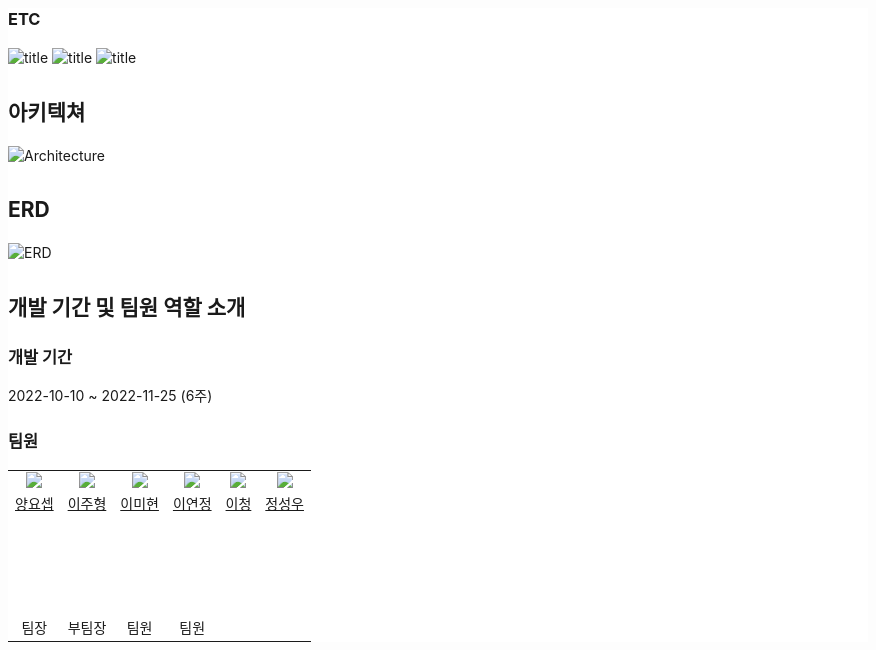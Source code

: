 ### ETC

![title](https://img.shields.io/badge/-GitLab-FC6D26?&logo=GitLab&logoColor=white)
![title](https://img.shields.io/badge/-Mattermost-0058CC?&logo=Mattermost&logoColor=white)
![title](https://img.shields.io/badge/-Notion-000000?&logo=Notion&logoColor=white)

## 아키텍쳐

![Architecture](/README/image.png)

## ERD

![ERD](/README/ERD_koflowa.png)

## 개발 기간 및 팀원 역할 소개

### 개발 기간

2022-10-10 ~ 2022-11-25 (6주)

### 팀원

<table>
    <tr>
        <td height="140px" align="center"> <a href="https://github.com/devyoseph">
            <img src="https://avatars.githubusercontent.com/u/89521661?v=4" width="140px" /> <br>양요셉</a> <br>
        </td>
        <td height="140px" align="center"> <a href="https://github.com/ljhyung">
            <img src="https://avatars.githubusercontent.com/u/97655625?v=4" width="140px" /> <br>이주형</a> <br>
        </td>
        <td height="140px" align="center"> <a href="https://github.com/mhlee21">
            <img src="https://avatars.githubusercontent.com/u/79842676?v=4" width="140px" /> <br>이미현</a> <br>
        </td>
        <td height="140px" align="center"> <a href="https://github.com/YeonJeongLee00">
            <img src="https://avatars.githubusercontent.com/u/67946956?v=4" width="140px" /> <br>이연정</a> <br>
        </td>
        <td height="140px" align="center"> <a href="https://github.com/S2econdBlue">
            <img src="https://avatars.githubusercontent.com/u/101093707?v=4" width="140px" /> <br>이청</a> <br>
        </td>
        <td height="140px" align="center"> <a href="https://github.com/sw133v">
            <img src="https://avatars.githubusercontent.com/u/80740256?v=4" width="140px" /> <br>정성우</a> <br>
        </td>
    </tr>
    <tr>
        <td align="center">
        팀장
        </td>
        <td align="center">
        부팀장
        </td>
        <td align="center">
        팀원
        </td>
        <td align="center">
        팀원
        </td>